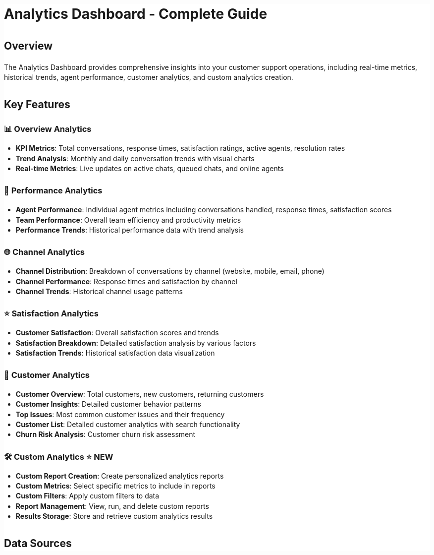 # Analytics Dashboard - Complete Guide

## Overview

The Analytics Dashboard provides comprehensive insights into your customer support operations, including real-time metrics, historical trends, agent performance, customer analytics, and custom analytics creation.

## Key Features

### 📊 **Overview Analytics**
- **KPI Metrics**: Total conversations, response times, satisfaction ratings, active agents, resolution rates
- **Trend Analysis**: Monthly and daily conversation trends with visual charts
- **Real-time Metrics**: Live updates on active chats, queued chats, and online agents

### 🎯 **Performance Analytics**
- **Agent Performance**: Individual agent metrics including conversations handled, response times, satisfaction scores
- **Team Performance**: Overall team efficiency and productivity metrics
- **Performance Trends**: Historical performance data with trend analysis

### 🌐 **Channel Analytics**
- **Channel Distribution**: Breakdown of conversations by channel (website, mobile, email, phone)
- **Channel Performance**: Response times and satisfaction by channel
- **Channel Trends**: Historical channel usage patterns

### ⭐ **Satisfaction Analytics**
- **Customer Satisfaction**: Overall satisfaction scores and trends
- **Satisfaction Breakdown**: Detailed satisfaction analysis by various factors
- **Satisfaction Trends**: Historical satisfaction data visualization

### 👥 **Customer Analytics**
- **Customer Overview**: Total customers, new customers, returning customers
- **Customer Insights**: Detailed customer behavior patterns
- **Top Issues**: Most common customer issues and their frequency
- **Customer List**: Detailed customer analytics with search functionality
- **Churn Risk Analysis**: Customer churn risk assessment

### 🛠️ **Custom Analytics** ⭐ **NEW**
- **Custom Report Creation**: Create personalized analytics reports
- **Custom Metrics**: Select specific metrics to include in reports
- **Custom Filters**: Apply custom filters to data
- **Report Management**: View, run, and delete custom reports
- **Results Storage**: Store and retrieve custom analytics results

## Data Sources
